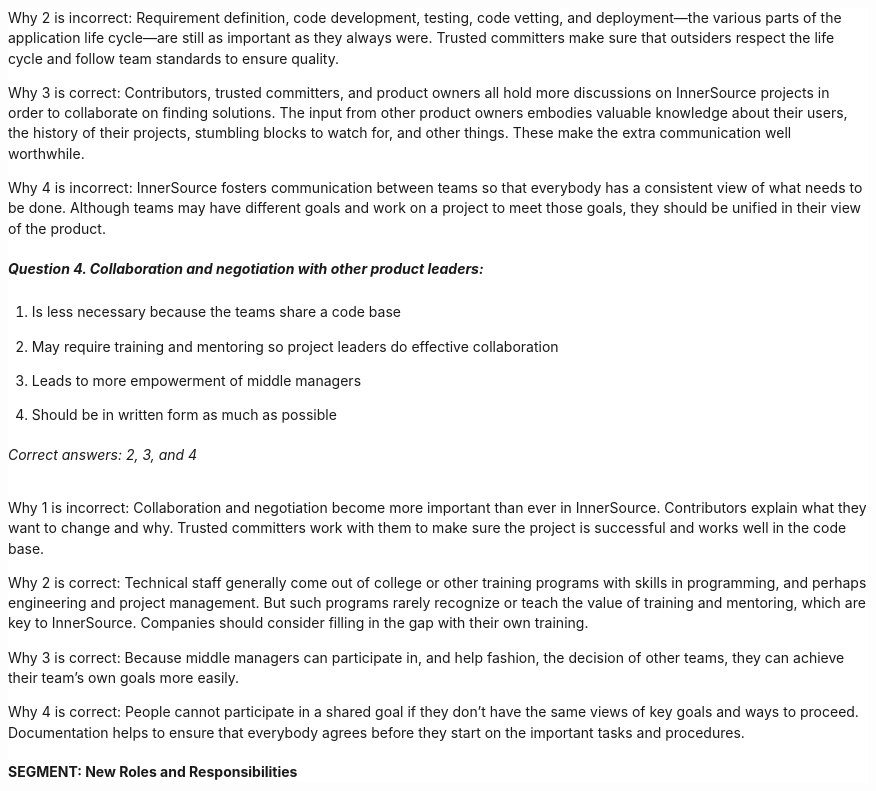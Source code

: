 <p>Why 2 is incorrect: Requirement definition, code development, testing, code vetting, and deployment&#8212;&#8203;the various parts of the application life cycle&#8212;&#8203;are still as important as they always were. Trusted committers make sure that outsiders respect the life cycle and follow team standards to ensure quality.</p>
</div>
<div class="paragraph">
<p>Why 3 is correct: Contributors, trusted committers, and product owners all hold more discussions on InnerSource projects in order to collaborate on finding solutions. The input from other product owners embodies valuable knowledge about their users, the history of their projects, stumbling blocks to watch for, and other things. These make the extra communication well worthwhile.</p>
</div>
<div class="paragraph">
<p>Why 4 is incorrect: InnerSource fosters communication between teams so that everybody has a consistent view of what needs to be done. Although teams may have different goals and work on a project to meet those goals, they should be unified in their view of the product.</p>
</div>
</div>
</div>
<div class="sect4">
<h5 id="_question_4_collaboration_and_negotiation_with_other_product_leaders">Question 4. Collaboration and negotiation with other product leaders:</h5>
<div class="olist arabic">
<ol class="arabic">
<li>
<p>Is less necessary because the teams share a code base</p>
</li>
<li>
<p>May require training and mentoring so project leaders do effective collaboration</p>
</li>
<li>
<p>Leads to more empowerment of middle managers</p>
</li>
<li>
<p>Should be in written form as much as possible</p>
</li>
</ol>
</div>
<div class="sect5">
<h6 id="_correct_answers_2_3_and_4">Correct answers: 2, 3, and 4</h6>
<div class="paragraph">
<p>Why 1 is incorrect: Collaboration and negotiation become more important than ever in InnerSource. Contributors explain what they want to change and why. Trusted committers work with them to make sure the project is successful and works well in the code base.</p>
</div>
<div class="paragraph">
<p>Why 2 is correct: Technical staff generally come out of college or other training programs with skills in programming, and perhaps engineering and project management. But such programs rarely recognize or teach the value of training and mentoring, which are key to InnerSource. Companies should consider filling in the gap with their own training.</p>
</div>
<div class="paragraph">
<p>Why 3 is correct: Because middle managers can participate in, and help fashion, the decision of other teams, they can achieve their team’s own goals more easily.</p>
</div>
<div class="paragraph">
<p>Why 4 is correct: People cannot participate in a shared goal if they don’t have the same views of key goals and ways to proceed. Documentation helps to ensure that everybody agrees before they start on the important tasks and procedures.</p>
</div>
</div>
</div>
</div>
<div class="sect3">
<h4 id="_segment_new_roles_and_responsibilities">SEGMENT: New Roles and Responsibilities</h4>